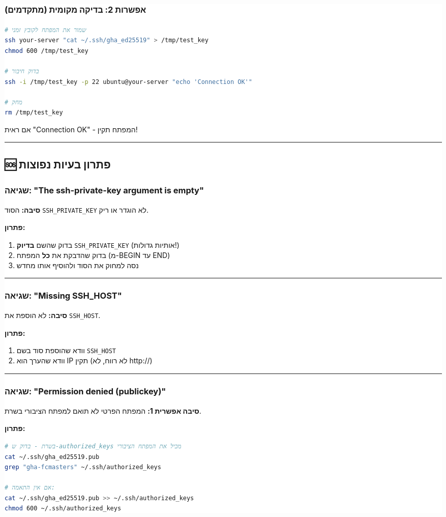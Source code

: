 
### אפשרות 2: בדיקה מקומית (מתקדמים)

```bash
# שמור את המפתח לקובץ זמני
ssh your-server "cat ~/.ssh/gha_ed25519" > /tmp/test_key
chmod 600 /tmp/test_key

# בדוק חיבור
ssh -i /tmp/test_key -p 22 ubuntu@your-server "echo 'Connection OK'"

# מחק
rm /tmp/test_key
```

אם ראית "Connection OK" - המפתח תקין!

---

## 🆘 פתרון בעיות נפוצות

### שגיאה: "The ssh-private-key argument is empty"

**סיבה:** הסוד `SSH_PRIVATE_KEY` לא הוגדר או ריק.

**פתרון:**
1. בדוק שהשם **בדיוק** `SSH_PRIVATE_KEY` (אותיות גדולות!)
2. בדוק שהדבקת את **כל** המפתח (מ-BEGIN עד END)
3. נסה למחוק את הסוד ולהוסיף אותו מחדש

---

### שגיאה: "Missing SSH_HOST"

**סיבה:** לא הוספת את `SSH_HOST`.

**פתרון:**
1. וודא שהוספת סוד בשם `SSH_HOST`
2. וודא שהערך הוא IP תקין (לא רווח, לא http://)

---

### שגיאה: "Permission denied (publickey)"

**סיבה אפשרית 1:** המפתח הפרטי לא תואם למפתח הציבורי בשרת.

**פתרון:**
```bash
# בשרת - בדוק ש-authorized_keys מכיל את המפתח הציבורי
cat ~/.ssh/gha_ed25519.pub
grep "gha-fcmasters" ~/.ssh/authorized_keys

# אם אין התאמה:
cat ~/.ssh/gha_ed25519.pub >> ~/.ssh/authorized_keys
chmod 600 ~/.ssh/authorized_keys
```
